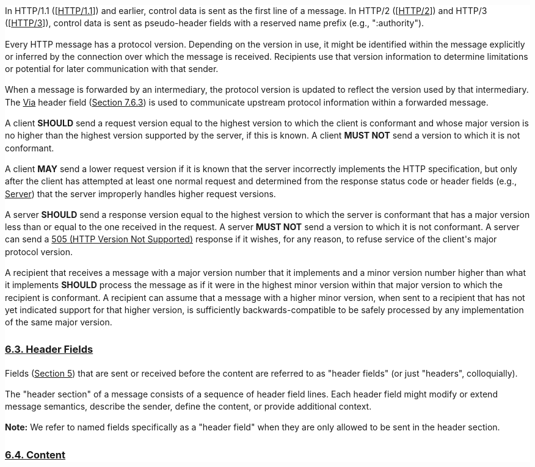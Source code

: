 In HTTP/1.1 ([[HTTP/1.1](https://www.rfc-editor.org/rfc/rfc9110.html#HTTP11)]) and earlier, control data is sent as the first line of a message. In HTTP/2 ([[HTTP/2](https://www.rfc-editor.org/rfc/rfc9110.html#HTTP2)]) and HTTP/3 ([[HTTP/3](https://www.rfc-editor.org/rfc/rfc9110.html#HTTP3)]), control data is sent as pseudo-header fields with a reserved name prefix (e.g., ":authority").

Every HTTP message has a protocol version. Depending on the version in use, it might be identified within the message explicitly or inferred by the connection over which the message is received. Recipients use that version information to determine limitations or potential for later communication with that sender.

When a message is forwarded by an intermediary, the protocol version is updated to reflect the version used by that intermediary. The [Via](https://www.rfc-editor.org/rfc/rfc9110.html#field.via) header field ([Section 7.6.3](https://www.rfc-editor.org/rfc/rfc9110.html#field.via)) is used to communicate upstream protocol information within a forwarded message.

A client **SHOULD** send a request version equal to the highest version to which the client is conformant and whose major version is no higher than the highest version supported by the server, if this is known. A client **MUST NOT** send a version to which it is not conformant.

A client **MAY** send a lower request version if it is known that the server incorrectly implements the HTTP specification, but only after the client has attempted at least one normal request and determined from the response status code or header fields (e.g., [Server](https://www.rfc-editor.org/rfc/rfc9110.html#field.server)) that the server improperly handles higher request versions.

A server **SHOULD** send a response version equal to the highest version to which the server is conformant that has a major version less than or equal to the one received in the request. A server **MUST NOT** send a version to which it is not conformant. A server can send a [505 (HTTP Version Not Supported)](https://www.rfc-editor.org/rfc/rfc9110.html#status.505) response if it wishes, for any reason, to refuse service of the client's major protocol version.

A recipient that receives a message with a major version number that it implements and a minor version number higher than what it implements **SHOULD** process the message as if it were in the highest minor version within that major version to which the recipient is conformant. A recipient can assume that a message with a higher minor version, when sent to a recipient that has not yet indicated support for that higher version, is sufficiently backwards-compatible to be safely processed by any implementation of the same major version.

### [6.3. ](https://www.rfc-editor.org/rfc/rfc9110.html#section-6.3)[Header Fields](https://www.rfc-editor.org/rfc/rfc9110.html#name-header-fields)



Fields ([Section 5](https://www.rfc-editor.org/rfc/rfc9110.html#fields)) that are sent or received before the content are referred to as "header fields" (or just "headers", colloquially).

The "header section" of a message consists of a sequence of header field lines. Each header field might modify or extend message semantics, describe the sender, define the content, or provide additional context.

**Note:** We refer to named fields specifically as a "header field" when they are only allowed to be sent in the header section.

### [6.4. ](https://www.rfc-editor.org/rfc/rfc9110.html#section-6.4)[Content](https://www.rfc-editor.org/rfc/rfc9110.html#name-content)
